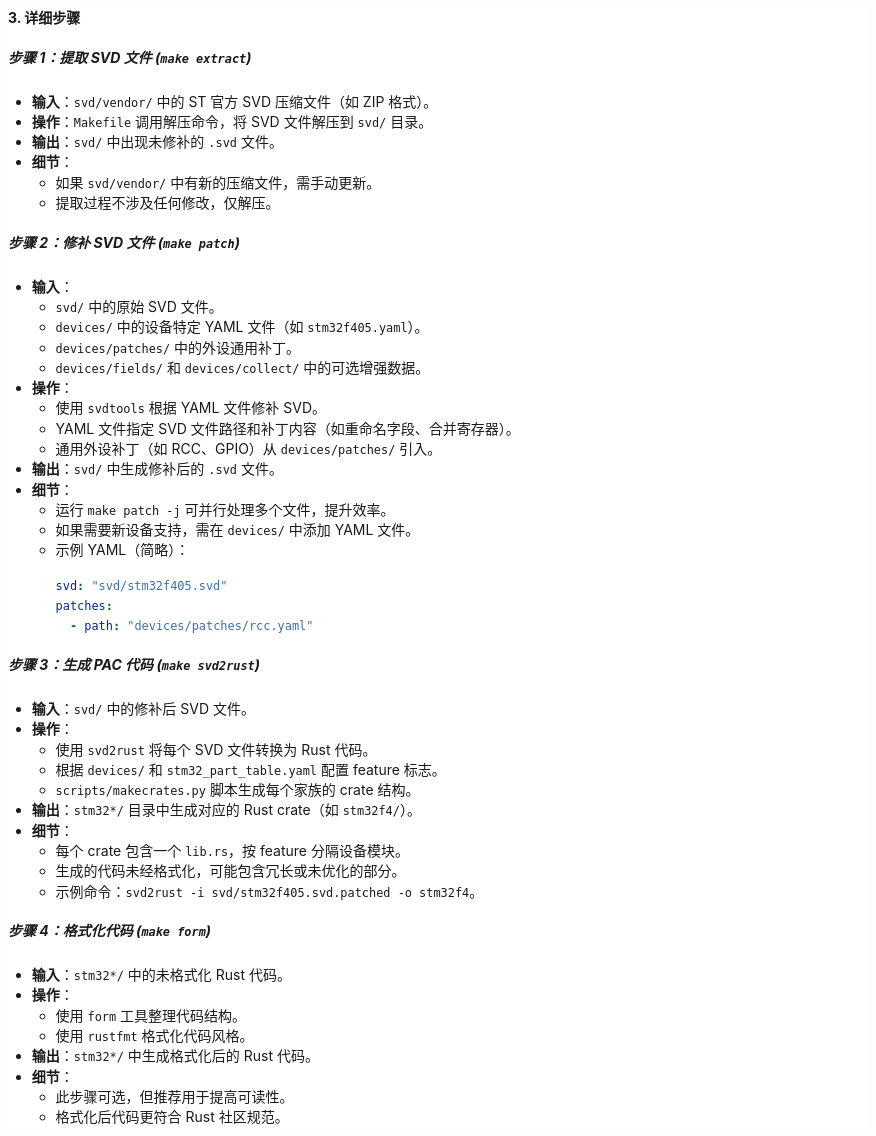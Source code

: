 #### 3. 详细步骤

##### 步骤 1：提取 SVD 文件 (`make extract`)
- **输入**：`svd/vendor/` 中的 ST 官方 SVD 压缩文件（如 ZIP 格式）。
- **操作**：`Makefile` 调用解压命令，将 SVD 文件解压到 `svd/` 目录。
- **输出**：`svd/` 中出现未修补的 `.svd` 文件。
- **细节**：
  - 如果 `svd/vendor/` 中有新的压缩文件，需手动更新。
  - 提取过程不涉及任何修改，仅解压。

##### 步骤 2：修补 SVD 文件 (`make patch`)
- **输入**：
  - `svd/` 中的原始 SVD 文件。
  - `devices/` 中的设备特定 YAML 文件（如 `stm32f405.yaml`）。
  - `devices/patches/` 中的外设通用补丁。
  - `devices/fields/` 和 `devices/collect/` 中的可选增强数据。
- **操作**：
  - 使用 `svdtools` 根据 YAML 文件修补 SVD。
  - YAML 文件指定 SVD 文件路径和补丁内容（如重命名字段、合并寄存器）。
  - 通用外设补丁（如 RCC、GPIO）从 `devices/patches/` 引入。
- **输出**：`svd/` 中生成修补后的 `.svd` 文件。
- **细节**：
  - 运行 `make patch -j` 可并行处理多个文件，提升效率。
  - 如果需要新设备支持，需在 `devices/` 中添加 YAML 文件。
  - 示例 YAML（简略）：
    ```yaml
    svd: "svd/stm32f405.svd"
    patches:
      - path: "devices/patches/rcc.yaml"
    ```

##### 步骤 3：生成 PAC 代码 (`make svd2rust`)
- **输入**：`svd/` 中的修补后 SVD 文件。
- **操作**：
  - 使用 `svd2rust` 将每个 SVD 文件转换为 Rust 代码。
  - 根据 `devices/` 和 `stm32_part_table.yaml` 配置 feature 标志。
  - `scripts/makecrates.py` 脚本生成每个家族的 crate 结构。
- **输出**：`stm32*/` 目录中生成对应的 Rust crate（如 `stm32f4/`）。
- **细节**：
  - 每个 crate 包含一个 `lib.rs`，按 feature 分隔设备模块。
  - 生成的代码未经格式化，可能包含冗长或未优化的部分。
  - 示例命令：`svd2rust -i svd/stm32f405.svd.patched -o stm32f4`。

##### 步骤 4：格式化代码 (`make form`)
- **输入**：`stm32*/` 中的未格式化 Rust 代码。
- **操作**：
  - 使用 `form` 工具整理代码结构。
  - 使用 `rustfmt` 格式化代码风格。
- **输出**：`stm32*/` 中生成格式化后的 Rust 代码。
- **细节**：
  - 此步骤可选，但推荐用于提高可读性。
  - 格式化后代码更符合 Rust 社区规范。
